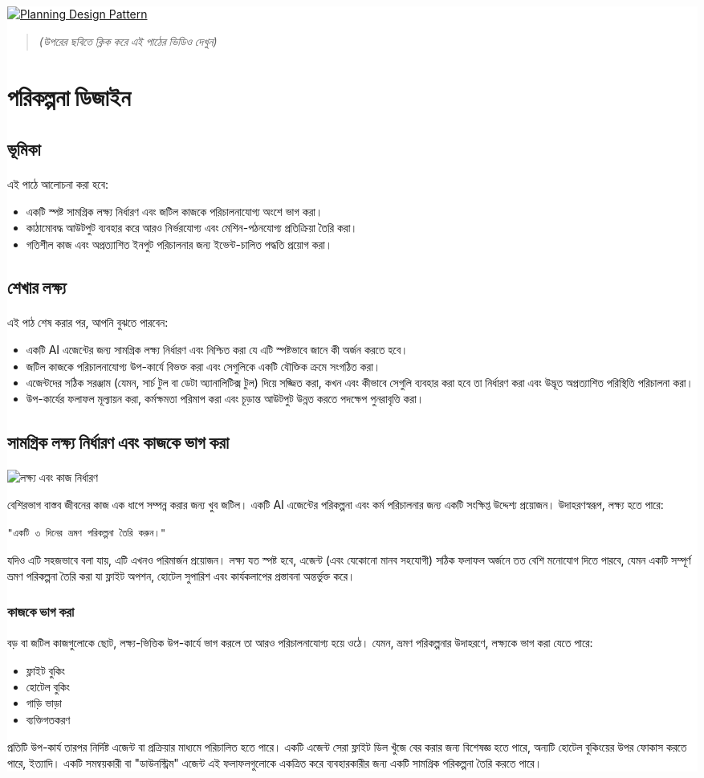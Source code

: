 
[![Planning Design Pattern](../../../translated_images/lesson-7-thumbnail.f7163ac557bea1236242cc86b178c3f1bbf5eb07b87f9cd7c256b366e32bcbb6.bn.png)](https://youtu.be/kPfJ2BrBCMY?si=9pYpPXp0sSbK91Dr)

> _(উপরের ছবিতে ক্লিক করে এই পাঠের ভিডিও দেখুন)_

# পরিকল্পনা ডিজাইন

## ভূমিকা

এই পাঠে আলোচনা করা হবে:

* একটি স্পষ্ট সামগ্রিক লক্ষ্য নির্ধারণ এবং জটিল কাজকে পরিচালনাযোগ্য অংশে ভাগ করা।
* কাঠামোবদ্ধ আউটপুট ব্যবহার করে আরও নির্ভরযোগ্য এবং মেশিন-পঠনযোগ্য প্রতিক্রিয়া তৈরি করা।
* গতিশীল কাজ এবং অপ্রত্যাশিত ইনপুট পরিচালনার জন্য ইভেন্ট-চালিত পদ্ধতি প্রয়োগ করা।

## শেখার লক্ষ্য

এই পাঠ শেষ করার পর, আপনি বুঝতে পারবেন:

* একটি AI এজেন্টের জন্য সামগ্রিক লক্ষ্য নির্ধারণ এবং নিশ্চিত করা যে এটি স্পষ্টভাবে জানে কী অর্জন করতে হবে।
* জটিল কাজকে পরিচালনাযোগ্য উপ-কার্যে বিভক্ত করা এবং সেগুলিকে একটি যৌক্তিক ক্রমে সংগঠিত করা।
* এজেন্টদের সঠিক সরঞ্জাম (যেমন, সার্চ টুল বা ডেটা অ্যানালিটিক্স টুল) দিয়ে সজ্জিত করা, কখন এবং কীভাবে সেগুলি ব্যবহার করা হবে তা নির্ধারণ করা এবং উদ্ভূত অপ্রত্যাশিত পরিস্থিতি পরিচালনা করা।
* উপ-কার্যের ফলাফল মূল্যায়ন করা, কর্মক্ষমতা পরিমাপ করা এবং চূড়ান্ত আউটপুট উন্নত করতে পদক্ষেপ পুনরাবৃত্তি করা।

## সামগ্রিক লক্ষ্য নির্ধারণ এবং কাজকে ভাগ করা

![লক্ষ্য এবং কাজ নির্ধারণ](../../../translated_images/defining-goals-tasks.d70439e19e37c47ac76c48b209a4eb515bea5b8a5207f6b2e7b5e597f09ccf6a.bn.png)

বেশিরভাগ বাস্তব জীবনের কাজ এক ধাপে সম্পন্ন করার জন্য খুব জটিল। একটি AI এজেন্টের পরিকল্পনা এবং কর্ম পরিচালনার জন্য একটি সংক্ষিপ্ত উদ্দেশ্য প্রয়োজন। উদাহরণস্বরূপ, লক্ষ্য হতে পারে:

    "একটি ৩ দিনের ভ্রমণ পরিকল্পনা তৈরি করুন।"

যদিও এটি সহজভাবে বলা যায়, এটি এখনও পরিমার্জন প্রয়োজন। লক্ষ্য যত স্পষ্ট হবে, এজেন্ট (এবং যেকোনো মানব সহযোগী) সঠিক ফলাফল অর্জনে তত বেশি মনোযোগ দিতে পারবে, যেমন একটি সম্পূর্ণ ভ্রমণ পরিকল্পনা তৈরি করা যা ফ্লাইট অপশন, হোটেল সুপারিশ এবং কার্যকলাপের প্রস্তাবনা অন্তর্ভুক্ত করে।

### কাজকে ভাগ করা

বড় বা জটিল কাজগুলোকে ছোট, লক্ষ্য-ভিত্তিক উপ-কার্যে ভাগ করলে তা আরও পরিচালনাযোগ্য হয়ে ওঠে। 
যেমন, ভ্রমণ পরিকল্পনার উদাহরণে, লক্ষ্যকে ভাগ করা যেতে পারে:

* ফ্লাইট বুকিং
* হোটেল বুকিং
* গাড়ি ভাড়া
* ব্যক্তিগতকরণ

প্রতিটি উপ-কার্য তারপর নির্দিষ্ট এজেন্ট বা প্রক্রিয়ার মাধ্যমে পরিচালিত হতে পারে। একটি এজেন্ট সেরা ফ্লাইট ডিল খুঁজে বের করার জন্য বিশেষজ্ঞ হতে পারে, অন্যটি হোটেল বুকিংয়ের উপর ফোকাস করতে পারে, ইত্যাদি। একটি সমন্বয়কারী বা "ডাউনস্ট্রিম" এজেন্ট এই ফলাফলগুলোকে একত্রিত করে ব্যবহারকারীর জন্য একটি সামগ্রিক পরিকল্পনা তৈরি করতে পারে।
